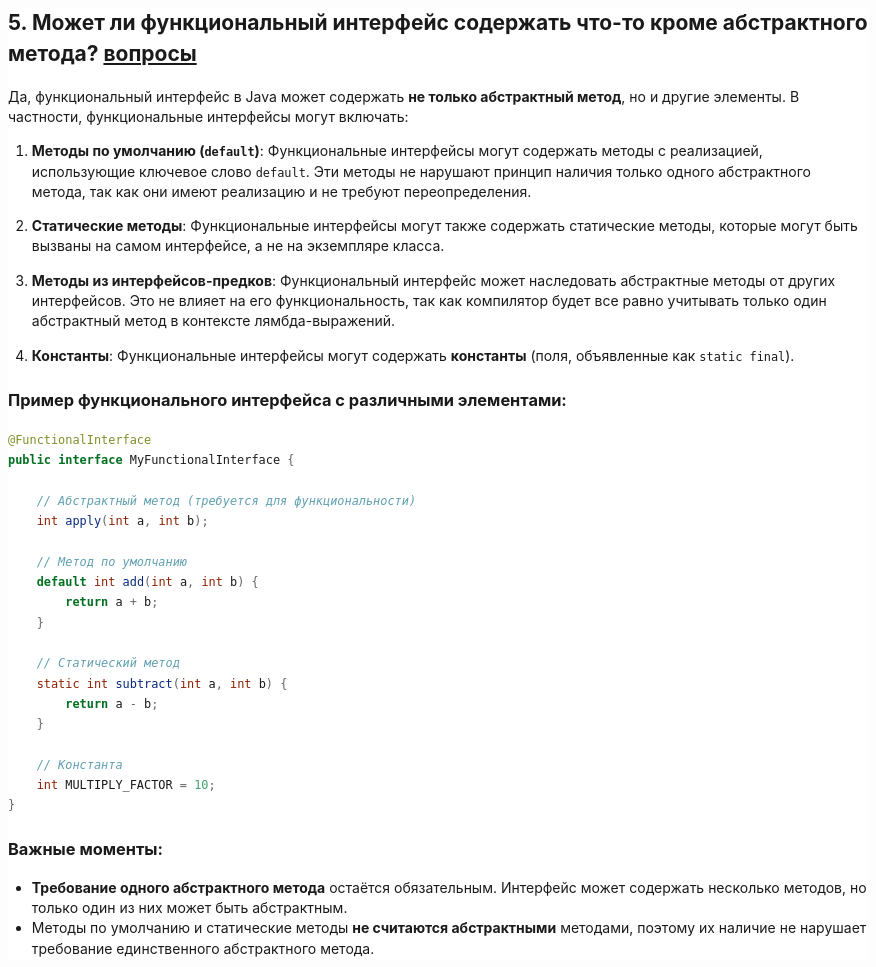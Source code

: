 ## 5. Может ли функциональный интерфейс содержать что-то кроме абстрактного метода? [вопросы](#вопросы)


Да, функциональный интерфейс в Java может содержать **не только абстрактный метод**, но и другие элементы. В частности, функциональные интерфейсы могут включать:

1.  **Методы по умолчанию (`default`)**: Функциональные интерфейсы могут содержать методы с реализацией, использующие ключевое слово `default`. Эти методы не нарушают принцип наличия только одного абстрактного метода, так как они имеют реализацию и не требуют переопределения.
    
2.  **Статические методы**: Функциональные интерфейсы могут также содержать статические методы, которые могут быть вызваны на самом интерфейсе, а не на экземпляре класса.
    
3.  **Методы из интерфейсов-предков**: Функциональный интерфейс может наследовать абстрактные методы от других интерфейсов. Это не влияет на его функциональность, так как компилятор будет все равно учитывать только один абстрактный метод в контексте лямбда-выражений.
    
4.  **Константы**: Функциональные интерфейсы могут содержать **константы** (поля, объявленные как `static final`).
    

### Пример функционального интерфейса с различными элементами:

```java
@FunctionalInterface
public interface MyFunctionalInterface {

    // Абстрактный метод (требуется для функциональности)
    int apply(int a, int b);

    // Метод по умолчанию
    default int add(int a, int b) {
        return a + b;
    }

    // Статический метод
    static int subtract(int a, int b) {
        return a - b;
    }

    // Константа
    int MULTIPLY_FACTOR = 10;
}
```

### Важные моменты:

*   **Требование одного абстрактного метода** остаётся обязательным. Интерфейс может содержать несколько методов, но только один из них может быть абстрактным.
*   Методы по умолчанию и статические методы **не считаются абстрактными** методами, поэтому их наличие не нарушает требование единственного абстрактного метода.
